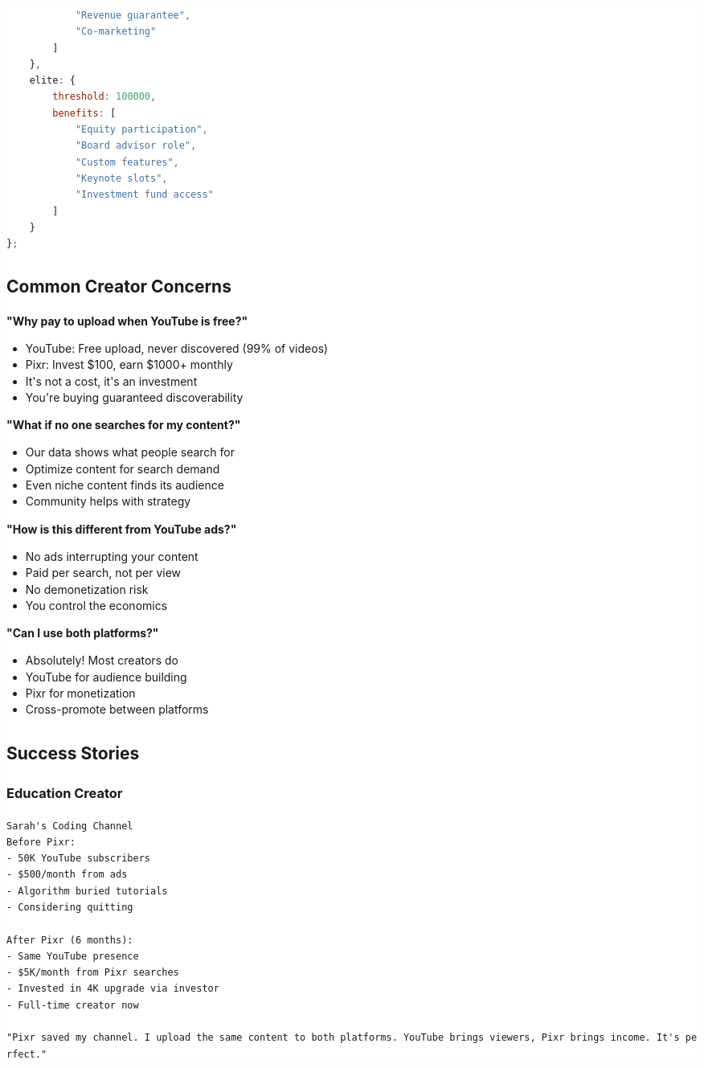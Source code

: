 ```javascript
            "Revenue guarantee",
            "Co-marketing"
        ]
    },
    elite: {
        threshold: 100000,
        benefits: [
            "Equity participation",
            "Board advisor role",
            "Custom features",
            "Keynote slots",
            "Investment fund access"
        ]
    }
};
```

## Common Creator Concerns

**"Why pay to upload when YouTube is free?"**
- YouTube: Free upload, never discovered (99% of videos)
- Pixr: Invest $100, earn $1000+ monthly
- It's not a cost, it's an investment
- You're buying guaranteed discoverability

**"What if no one searches for my content?"**
- Our data shows what people search for
- Optimize content for search demand
- Even niche content finds its audience
- Community helps with strategy

**"How is this different from YouTube ads?"**
- No ads interrupting your content
- Paid per search, not per view
- No demonetization risk
- You control the economics

**"Can I use both platforms?"**
- Absolutely! Most creators do
- YouTube for audience building
- Pixr for monetization
- Cross-promote between platforms

## Success Stories

### Education Creator
```
Sarah's Coding Channel
Before Pixr:
- 50K YouTube subscribers
- $500/month from ads
- Algorithm buried tutorials
- Considering quitting

After Pixr (6 months):
- Same YouTube presence
- $5K/month from Pixr searches
- Invested in 4K upgrade via investor
- Full-time creator now

"Pixr saved my channel. I upload the same content to both platforms. YouTube brings viewers, Pixr brings income. It's perfect."
```
